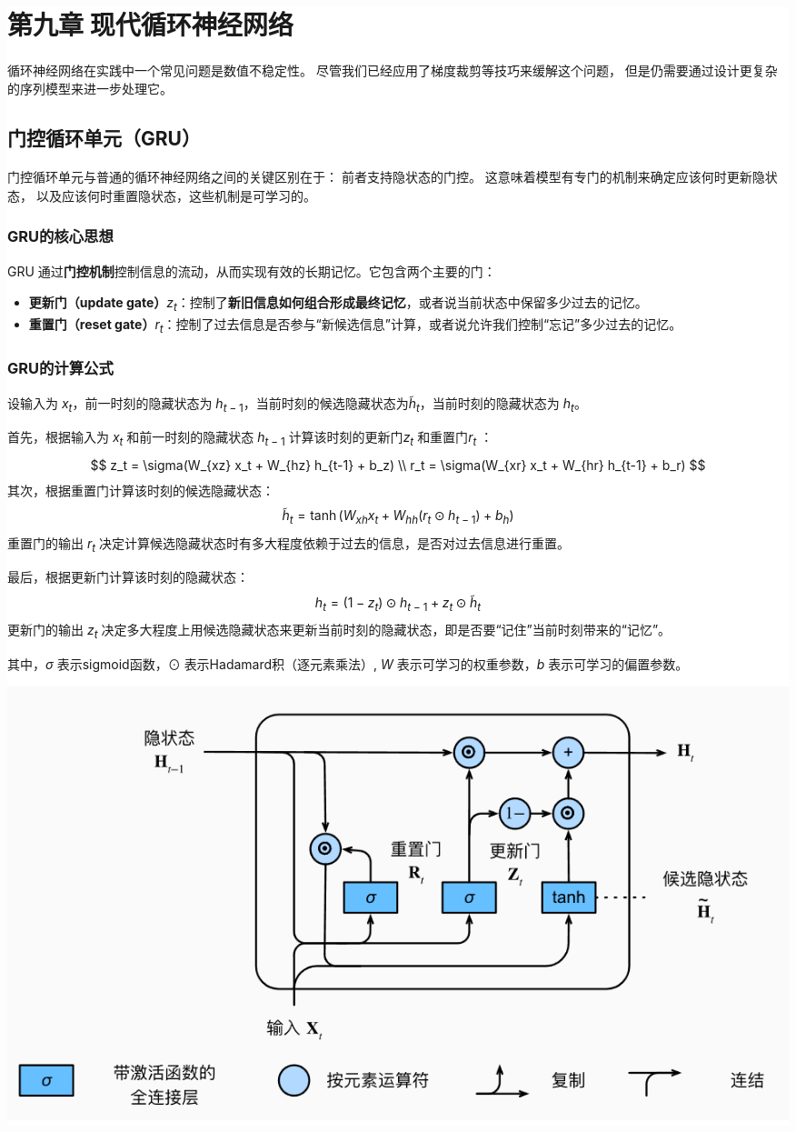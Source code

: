 # 第九章 现代循环神经网络

循环神经网络在实践中一个常见问题是数值不稳定性。 尽管我们已经应用了梯度裁剪等技巧来缓解这个问题， 但是仍需要通过设计更复杂的序列模型来进一步处理它。

## 门控循环单元（GRU）

门控循环单元与普通的循环神经网络之间的关键区别在于： 前者支持隐状态的门控。 这意味着模型有专门的机制来确定应该何时更新隐状态， 以及应该何时重置隐状态，这些机制是可学习的。

### **GRU的核心思想**

GRU 通过**门控机制**控制信息的流动，从而实现有效的长期记忆。它包含两个主要的门：

- **更新门（update gate）**$z_t$：控制了**新旧信息如何组合形成最终记忆**，或者说当前状态中保留多少过去的记忆。
- **重置门（reset gate）**$r_t$：控制了过去信息是否参与“新候选信息”计算，或者说允许我们控制“忘记”多少过去的记忆。



### **GRU的计算公式**

设输入为 $x_t$，前一时刻的隐藏状态为 $h_{t−1}$，当前时刻的候选隐藏状态为$\tilde{h}_t$，当前时刻的隐藏状态为 $h_t$。

首先，根据输入为 $x_t$ 和前一时刻的隐藏状态 $h_{t−1}$ 计算该时刻的更新门$z_t$ 和重置门$r_t$ ：
$$
z_t = \sigma(W_{xz} x_t + W_{hz} h_{t-1} + b_z) \\
r_t = \sigma(W_{xr} x_t + W_{hr} h_{t-1} + b_r)
$$
其次，根据重置门计算该时刻的候选隐藏状态：
$$
\tilde{h}_t = \tanh (W_{xh} x_t + W_{hh} (r_t \odot h_{t-1}) + b_h)
$$
重置门的输出 $r_t$ 决定计算候选隐藏状态时有多大程度依赖于过去的信息，是否对过去信息进行重置。

最后，根据更新门计算该时刻的隐藏状态：
$$
{h}_t = (1-z_t)\odot h_{t-1} + z_t \odot \tilde{h}_t
$$
更新门的输出 $z_t$ 决定多大程度上用候选隐藏状态来更新当前时刻的隐藏状态，即是否要“记住”当前时刻带来的“记忆”。

其中，$\sigma$ 表示sigmoid函数，$\odot$ 表示Hadamard积（逐元素乘法）, $W$ 表示可学习的权重参数，$b$ 表示可学习的偏置参数。

![Fig-9-1](./Fig-9/Fig-9-1.png)
